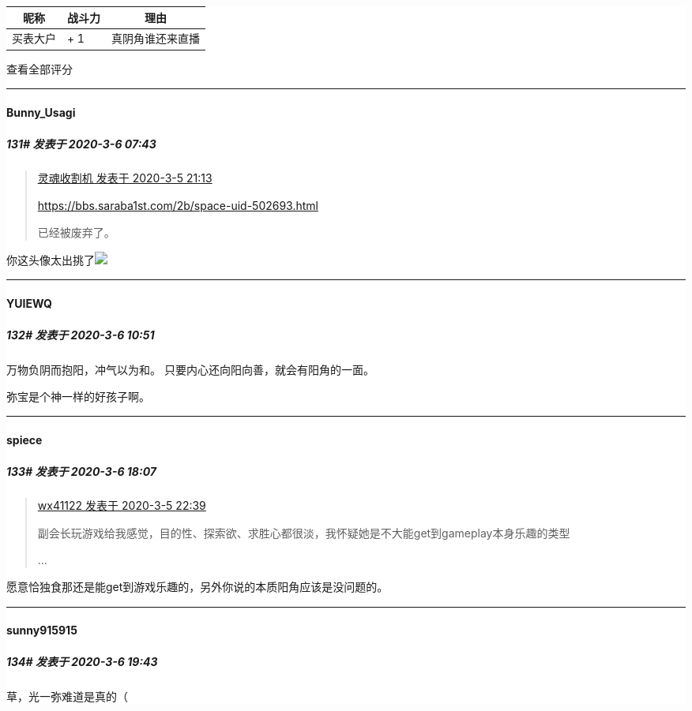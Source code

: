 |昵称|战斗力|理由|
|----|---|---|
| 买表大户| + 1|真阴角谁还来直播|


查看全部评分


-----

####  Bunny_Usagi  
##### 131#       发表于 2020-3-6 07:43


<blockquote><a href="httphttps://bbs.saraba1st.com/2b/forum.php?mod=redirect&amp;goto=findpost&amp;pid=46629204&amp;ptid=1914322" target="_blank">灵魂收割机 发表于 2020-3-5 21:13</a>

https://bbs.saraba1st.com/2b/space-uid-502693.html

已经被废弃了。</blockquote>
你这头像太出挑了<img src="https://static.saraba1st.com/image/smiley/face2017/053.png" referrerpolicy="no-referrer">


-----

####  YUIEWQ  
##### 132#       发表于 2020-3-6 10:51


万物负阴而抱阳，冲气以为和。
只要内心还向阳向善，就会有阳角的一面。

弥宝是个神一样的好孩子啊。


-----

####  spiece  
##### 133#       发表于 2020-3-6 18:07


<blockquote><a href="httphttps://bbs.saraba1st.com/2b/forum.php?mod=redirect&amp;goto=findpost&amp;pid=46630125&amp;ptid=1914322" target="_blank">wx41122 发表于 2020-3-5 22:39</a>

副会长玩游戏给我感觉，目的性、探索欲、求胜心都很淡，我怀疑她是不大能get到gameplay本身乐趣的类型


 ...</blockquote>
愿意恰独食那还是能get到游戏乐趣的，另外你说的本质阳角应该是没问题的。


-----

####  sunny915915  
##### 134#       发表于 2020-3-6 19:43


草，光一弥难道是真的（
